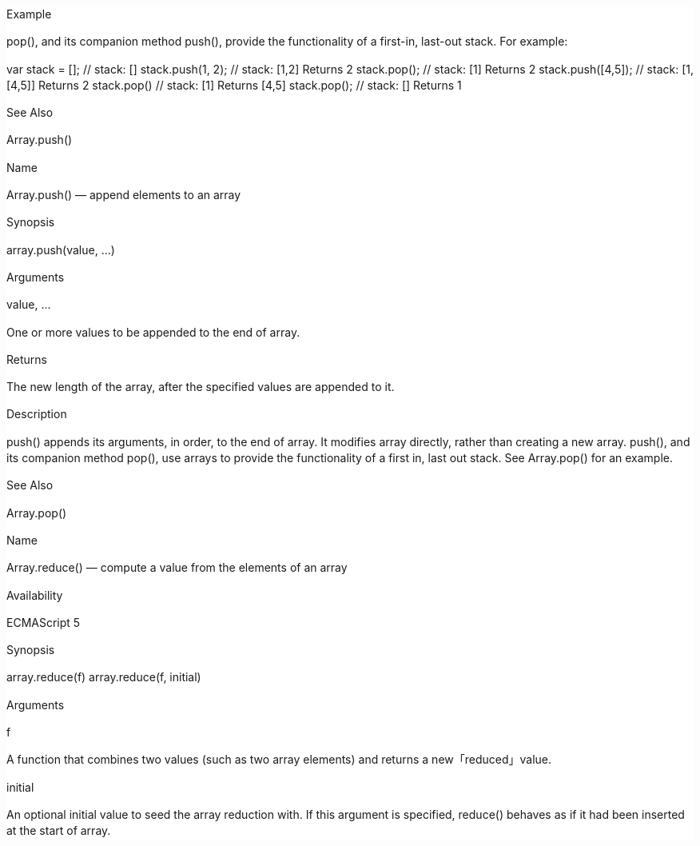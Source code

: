 Example

pop(), and its companion method push(), provide the functionality of a first-in, last-out stack. For example:

var stack = []; // stack: [] stack.push(1, 2); // stack: [1,2] Returns 2 stack.pop(); // stack: [1] Returns 2 stack.push([4,5]); // stack: [1,[4,5]] Returns 2 stack.pop() // stack: [1] Returns [4,5] stack.pop(); // stack: [] Returns 1

See Also

Array.push()

Name

Array.push() — append elements to an array

Synopsis

array.push(value, ...)

Arguments

value, ...

One or more values to be appended to the end of array.

Returns

The new length of the array, after the specified values are appended to it.

Description

push() appends its arguments, in order, to the end of array. It modifies array directly, rather than creating a new array. push(), and its companion method pop(), use arrays to provide the functionality of a first in, last out stack. See Array.pop() for an example.

See Also

Array.pop()

Name

Array.reduce() — compute a value from the elements of an array

Availability

ECMAScript 5

Synopsis

array.reduce(f) array.reduce(f, initial)

Arguments

f

A function that combines two values (such as two array elements) and returns a new「reduced」value.

initial

An optional initial value to seed the array reduction with. If this argument is specified, reduce() behaves as if it had been inserted at the start of array.
